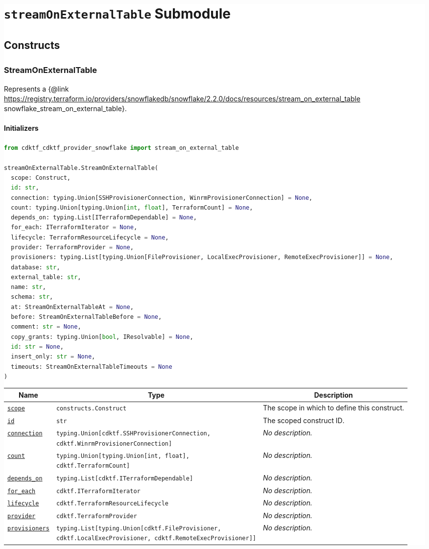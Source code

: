 # `streamOnExternalTable` Submodule <a name="`streamOnExternalTable` Submodule" id="@cdktf/provider-snowflake.streamOnExternalTable"></a>

## Constructs <a name="Constructs" id="Constructs"></a>

### StreamOnExternalTable <a name="StreamOnExternalTable" id="@cdktf/provider-snowflake.streamOnExternalTable.StreamOnExternalTable"></a>

Represents a {@link https://registry.terraform.io/providers/snowflakedb/snowflake/2.2.0/docs/resources/stream_on_external_table snowflake_stream_on_external_table}.

#### Initializers <a name="Initializers" id="@cdktf/provider-snowflake.streamOnExternalTable.StreamOnExternalTable.Initializer"></a>

```python
from cdktf_cdktf_provider_snowflake import stream_on_external_table

streamOnExternalTable.StreamOnExternalTable(
  scope: Construct,
  id: str,
  connection: typing.Union[SSHProvisionerConnection, WinrmProvisionerConnection] = None,
  count: typing.Union[typing.Union[int, float], TerraformCount] = None,
  depends_on: typing.List[ITerraformDependable] = None,
  for_each: ITerraformIterator = None,
  lifecycle: TerraformResourceLifecycle = None,
  provider: TerraformProvider = None,
  provisioners: typing.List[typing.Union[FileProvisioner, LocalExecProvisioner, RemoteExecProvisioner]] = None,
  database: str,
  external_table: str,
  name: str,
  schema: str,
  at: StreamOnExternalTableAt = None,
  before: StreamOnExternalTableBefore = None,
  comment: str = None,
  copy_grants: typing.Union[bool, IResolvable] = None,
  id: str = None,
  insert_only: str = None,
  timeouts: StreamOnExternalTableTimeouts = None
)
```

| **Name** | **Type** | **Description** |
| --- | --- | --- |
| <code><a href="#@cdktf/provider-snowflake.streamOnExternalTable.StreamOnExternalTable.Initializer.parameter.scope">scope</a></code> | <code>constructs.Construct</code> | The scope in which to define this construct. |
| <code><a href="#@cdktf/provider-snowflake.streamOnExternalTable.StreamOnExternalTable.Initializer.parameter.id">id</a></code> | <code>str</code> | The scoped construct ID. |
| <code><a href="#@cdktf/provider-snowflake.streamOnExternalTable.StreamOnExternalTable.Initializer.parameter.connection">connection</a></code> | <code>typing.Union[cdktf.SSHProvisionerConnection, cdktf.WinrmProvisionerConnection]</code> | *No description.* |
| <code><a href="#@cdktf/provider-snowflake.streamOnExternalTable.StreamOnExternalTable.Initializer.parameter.count">count</a></code> | <code>typing.Union[typing.Union[int, float], cdktf.TerraformCount]</code> | *No description.* |
| <code><a href="#@cdktf/provider-snowflake.streamOnExternalTable.StreamOnExternalTable.Initializer.parameter.dependsOn">depends_on</a></code> | <code>typing.List[cdktf.ITerraformDependable]</code> | *No description.* |
| <code><a href="#@cdktf/provider-snowflake.streamOnExternalTable.StreamOnExternalTable.Initializer.parameter.forEach">for_each</a></code> | <code>cdktf.ITerraformIterator</code> | *No description.* |
| <code><a href="#@cdktf/provider-snowflake.streamOnExternalTable.StreamOnExternalTable.Initializer.parameter.lifecycle">lifecycle</a></code> | <code>cdktf.TerraformResourceLifecycle</code> | *No description.* |
| <code><a href="#@cdktf/provider-snowflake.streamOnExternalTable.StreamOnExternalTable.Initializer.parameter.provider">provider</a></code> | <code>cdktf.TerraformProvider</code> | *No description.* |
| <code><a href="#@cdktf/provider-snowflake.streamOnExternalTable.StreamOnExternalTable.Initializer.parameter.provisioners">provisioners</a></code> | <code>typing.List[typing.Union[cdktf.FileProvisioner, cdktf.LocalExecProvisioner, cdktf.RemoteExecProvisioner]]</code> | *No description.* |